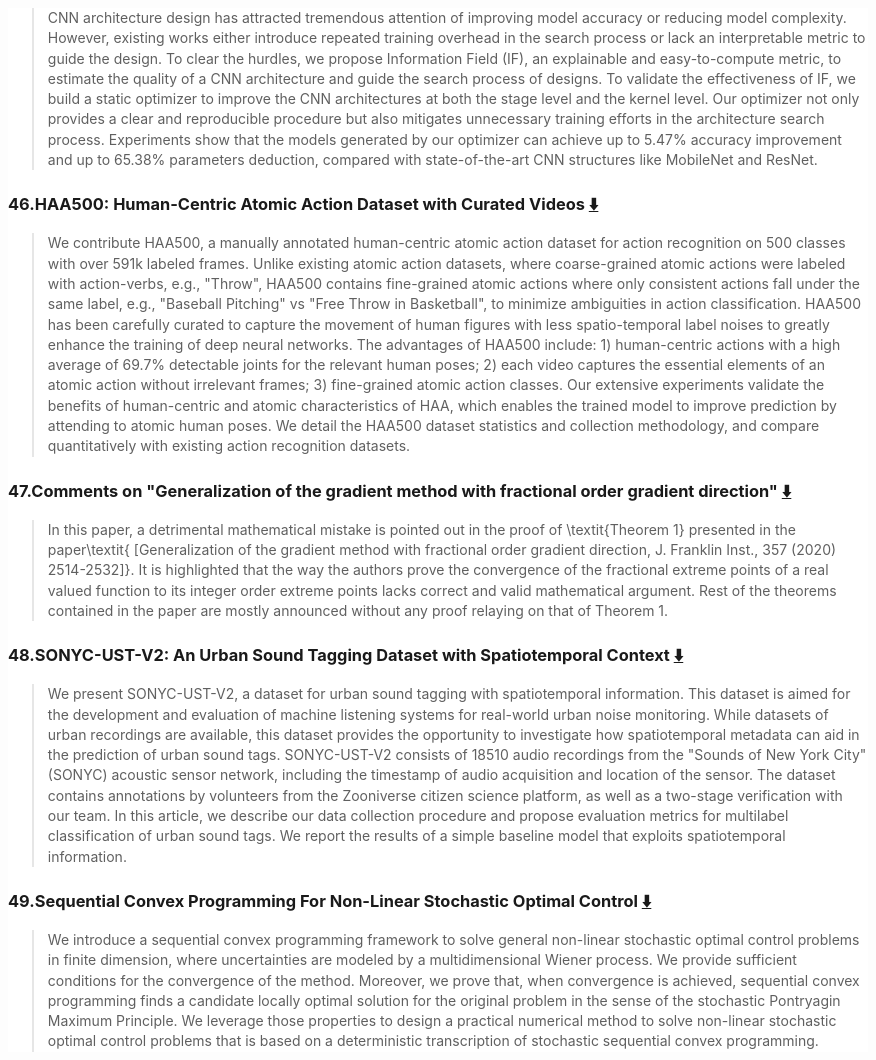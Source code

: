 >  CNN architecture design has attracted tremendous attention of improving model accuracy or reducing model complexity. However, existing works either introduce repeated training overhead in the search process or lack an interpretable metric to guide the design. To clear the hurdles, we propose Information Field (IF), an explainable and easy-to-compute metric, to estimate the quality of a CNN architecture and guide the search process of designs. To validate the effectiveness of IF, we build a static optimizer to improve the CNN architectures at both the stage level and the kernel level. Our optimizer not only provides a clear and reproducible procedure but also mitigates unnecessary training efforts in the architecture search process. Experiments show that the models generated by our optimizer can achieve up to 5.47% accuracy improvement and up to 65.38% parameters deduction, compared with state-of-the-art CNN structures like MobileNet and ResNet.      
### 46.HAA500: Human-Centric Atomic Action Dataset with Curated Videos  [ :arrow_down: ](https://arxiv.org/pdf/2009.05224.pdf)
>  We contribute HAA500, a manually annotated human-centric atomic action dataset for action recognition on 500 classes with over 591k labeled frames. Unlike existing atomic action datasets, where coarse-grained atomic actions were labeled with action-verbs, e.g., "Throw", HAA500 contains fine-grained atomic actions where only consistent actions fall under the same label, e.g., "Baseball Pitching" vs "Free Throw in Basketball", to minimize ambiguities in action classification. HAA500 has been carefully curated to capture the movement of human figures with less spatio-temporal label noises to greatly enhance the training of deep neural networks. The advantages of HAA500 include: 1) human-centric actions with a high average of 69.7% detectable joints for the relevant human poses; 2) each video captures the essential elements of an atomic action without irrelevant frames; 3) fine-grained atomic action classes. Our extensive experiments validate the benefits of human-centric and atomic characteristics of HAA, which enables the trained model to improve prediction by attending to atomic human poses. We detail the HAA500 dataset statistics and collection methodology, and compare quantitatively with existing action recognition datasets.      
### 47.Comments on "Generalization of the gradient method with fractional order gradient direction"  [ :arrow_down: ](https://arxiv.org/pdf/2009.05221.pdf)
>  In this paper, a detrimental mathematical mistake is pointed out in the proof of \textit{Theorem 1} presented in the paper\textit{ [Generalization of the gradient method with fractional order gradient direction, J. Franklin Inst., 357 (2020) 2514-2532]}. It is highlighted that the way the authors prove the convergence of the fractional extreme points of a real valued function to its integer order extreme points lacks correct and valid mathematical argument. Rest of the theorems contained in the paper are mostly announced without any proof relaying on that of Theorem 1.      
### 48.SONYC-UST-V2: An Urban Sound Tagging Dataset with Spatiotemporal Context  [ :arrow_down: ](https://arxiv.org/pdf/2009.05188.pdf)
>  We present SONYC-UST-V2, a dataset for urban sound tagging with spatiotemporal information. This dataset is aimed for the development and evaluation of machine listening systems for real-world urban noise monitoring. While datasets of urban recordings are available, this dataset provides the opportunity to investigate how spatiotemporal metadata can aid in the prediction of urban sound tags. SONYC-UST-V2 consists of 18510 audio recordings from the "Sounds of New York City" (SONYC) acoustic sensor network, including the timestamp of audio acquisition and location of the sensor. The dataset contains annotations by volunteers from the Zooniverse citizen science platform, as well as a two-stage verification with our team. In this article, we describe our data collection procedure and propose evaluation metrics for multilabel classification of urban sound tags. We report the results of a simple baseline model that exploits spatiotemporal information.      
### 49.Sequential Convex Programming For Non-Linear Stochastic Optimal Control  [ :arrow_down: ](https://arxiv.org/pdf/2009.05182.pdf)
>  We introduce a sequential convex programming framework to solve general non-linear stochastic optimal control problems in finite dimension, where uncertainties are modeled by a multidimensional Wiener process. We provide sufficient conditions for the convergence of the method. Moreover, we prove that, when convergence is achieved, sequential convex programming finds a candidate locally optimal solution for the original problem in the sense of the stochastic Pontryagin Maximum Principle. We leverage those properties to design a practical numerical method to solve non-linear stochastic optimal control problems that is based on a deterministic transcription of stochastic sequential convex programming.      